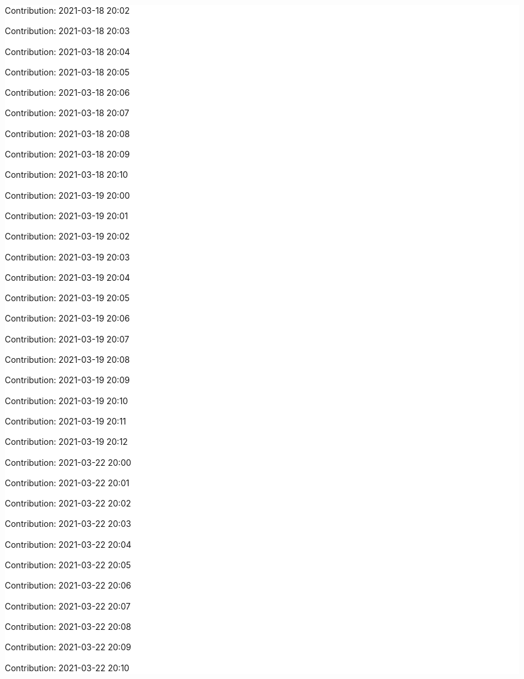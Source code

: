 Contribution: 2021-03-18 20:02

Contribution: 2021-03-18 20:03

Contribution: 2021-03-18 20:04

Contribution: 2021-03-18 20:05

Contribution: 2021-03-18 20:06

Contribution: 2021-03-18 20:07

Contribution: 2021-03-18 20:08

Contribution: 2021-03-18 20:09

Contribution: 2021-03-18 20:10

Contribution: 2021-03-19 20:00

Contribution: 2021-03-19 20:01

Contribution: 2021-03-19 20:02

Contribution: 2021-03-19 20:03

Contribution: 2021-03-19 20:04

Contribution: 2021-03-19 20:05

Contribution: 2021-03-19 20:06

Contribution: 2021-03-19 20:07

Contribution: 2021-03-19 20:08

Contribution: 2021-03-19 20:09

Contribution: 2021-03-19 20:10

Contribution: 2021-03-19 20:11

Contribution: 2021-03-19 20:12

Contribution: 2021-03-22 20:00

Contribution: 2021-03-22 20:01

Contribution: 2021-03-22 20:02

Contribution: 2021-03-22 20:03

Contribution: 2021-03-22 20:04

Contribution: 2021-03-22 20:05

Contribution: 2021-03-22 20:06

Contribution: 2021-03-22 20:07

Contribution: 2021-03-22 20:08

Contribution: 2021-03-22 20:09

Contribution: 2021-03-22 20:10
